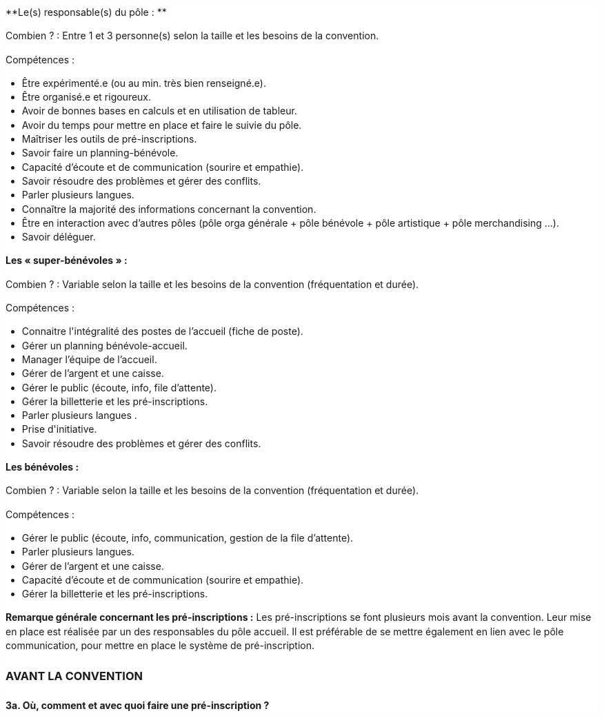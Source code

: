 **Le(s) responsable(s) du pôle : **

Combien ? : Entre 1 et 3 personne(s) selon la taille et les besoins de la convention.

Compétences : 
- Être expérimenté.e (ou au min. très bien renseigné.e).
- Être organisé.e et rigoureux.
- Avoir de bonnes bases en calculs et en utilisation de tableur. 
- Avoir du temps pour mettre en place et faire le suivie du pôle.
- Maîtriser les outils de pré-inscriptions. 
- Savoir faire un planning-bénévole.
- Capacité d’écoute et de communication (sourire et empathie).
- Savoir résoudre des problèmes et gérer des conflits.
- Parler plusieurs langues.
- Connaître la majorité des informations concernant la convention.
- Être en interaction avec d’autres pôles (pôle orga générale + pôle bénévole + pôle artistique + pôle merchandising …).
- Savoir déléguer.

**Les « super-bénévoles » :**

Combien ? : Variable selon la taille et les besoins de la convention (fréquentation et durée).

Compétences :
- Connaitre l'intégralité des postes de l’accueil (fiche de poste).
- Gérer un planning bénévole-accueil.
- Manager l’équipe de l’accueil.
- Gérer de l’argent et une caisse.
- Gérer le public (écoute, info, file d’attente).
- Gérer la billetterie et les pré-inscriptions.
- Parler plusieurs langues
.
- Prise d'initiative.
- Savoir résoudre des problèmes et gérer des conflits.

**Les bénévoles :**

Combien ? : Variable selon la taille et les besoins de la convention (fréquentation et durée).

Compétences :
- Gérer le public (écoute, info, communication, gestion de la file d’attente).
- Parler plusieurs langues.
- Gérer de l’argent et une caisse.
- Capacité d’écoute et de communication (sourire et empathie).
- Gérer la billetterie et les pré-inscriptions.

**Remarque générale concernant les pré-inscriptions :**
Les pré-inscriptions se font plusieurs mois avant la convention. Leur mise en place est réalisée par un des responsables du pôle accueil.
Il est préférable de se mettre également en lien avec le pôle communication, pour mettre en place le système de pré-inscription.

### AVANT LA CONVENTION

#### **3a. Où, comment et avec quoi faire une pré-inscription ?**
